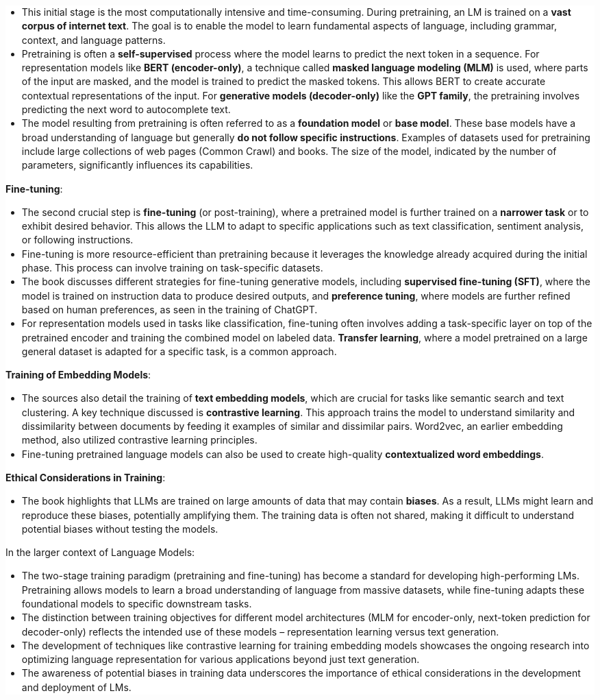 *   This initial stage is the most computationally intensive and time-consuming. During pretraining, an LM is trained on a **vast corpus of internet text**. The goal is to enable the model to learn fundamental aspects of language, including grammar, context, and language patterns.
*   Pretraining is often a **self-supervised** process where the model learns to predict the next token in a sequence. For representation models like **BERT (encoder-only)**, a technique called **masked language modeling (MLM)** is used, where parts of the input are masked, and the model is trained to predict the masked tokens. This allows BERT to create accurate contextual representations of the input. For **generative models (decoder-only)** like the **GPT family**, the pretraining involves predicting the next word to autocomplete text.
*   The model resulting from pretraining is often referred to as a **foundation model** or **base model**. These base models have a broad understanding of language but generally **do not follow specific instructions**. Examples of datasets used for pretraining include large collections of web pages (Common Crawl) and books. The size of the model, indicated by the number of parameters, significantly influences its capabilities.

**Fine-tuning**:

*   The second crucial step is **fine-tuning** (or post-training), where a pretrained model is further trained on a **narrower task** or to exhibit desired behavior. This allows the LLM to adapt to specific applications such as text classification, sentiment analysis, or following instructions.
*   Fine-tuning is more resource-efficient than pretraining because it leverages the knowledge already acquired during the initial phase. This process can involve training on task-specific datasets.
*   The book discusses different strategies for fine-tuning generative models, including **supervised fine-tuning (SFT)**, where the model is trained on instruction data to produce desired outputs, and **preference tuning**, where models are further refined based on human preferences, as seen in the training of ChatGPT.
*   For representation models used in tasks like classification, fine-tuning often involves adding a task-specific layer on top of the pretrained encoder and training the combined model on labeled data. **Transfer learning**, where a model pretrained on a large general dataset is adapted for a specific task, is a common approach.

**Training of Embedding Models**:

*   The sources also detail the training of **text embedding models**, which are crucial for tasks like semantic search and text clustering. A key technique discussed is **contrastive learning**. This approach trains the model to understand similarity and dissimilarity between documents by feeding it examples of similar and dissimilar pairs. Word2vec, an earlier embedding method, also utilized contrastive learning principles.
*   Fine-tuning pretrained language models can also be used to create high-quality **contextualized word embeddings**.

**Ethical Considerations in Training**:

*   The book highlights that LLMs are trained on large amounts of data that may contain **biases**. As a result, LLMs might learn and reproduce these biases, potentially amplifying them. The training data is often not shared, making it difficult to understand potential biases without testing the models.

In the larger context of Language Models:

*   The two-stage training paradigm (pretraining and fine-tuning) has become a standard for developing high-performing LMs. Pretraining allows models to learn a broad understanding of language from massive datasets, while fine-tuning adapts these foundational models to specific downstream tasks.
*   The distinction between training objectives for different model architectures (MLM for encoder-only, next-token prediction for decoder-only) reflects the intended use of these models – representation learning versus text generation.
*   The development of techniques like contrastive learning for training embedding models showcases the ongoing research into optimizing language representation for various applications beyond just text generation.
*   The awareness of potential biases in training data underscores the importance of ethical considerations in the development and deployment of LMs.
